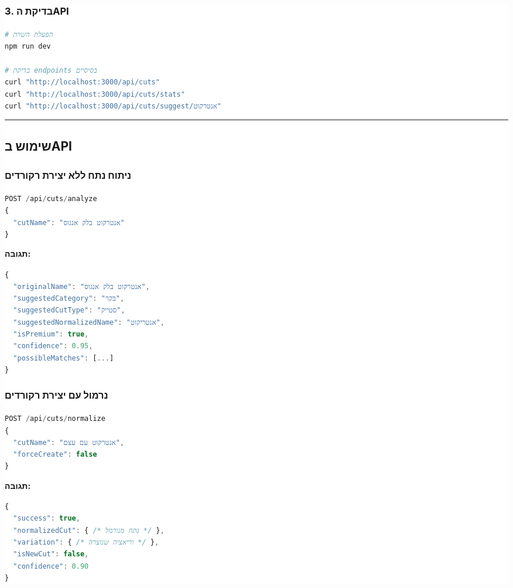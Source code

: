 ### 3. בדיקת הAPI
```bash
# הפעלת השרת
npm run dev

# בדיקת endpoints בסיסיים
curl "http://localhost:3000/api/cuts"
curl "http://localhost:3000/api/cuts/stats"
curl "http://localhost:3000/api/cuts/suggest/אנטרקוט"
```

---

## שימוש בAPI

### ניתוח נתח ללא יצירת רקורדים
```javascript
POST /api/cuts/analyze
{
  "cutName": "אנטרקוט בלק אנגוס"
}
```

**תגובה:**
```javascript
{
  "originalName": "אנטרקוט בלק אנגוס",
  "suggestedCategory": "בקר",
  "suggestedCutType": "סטייק", 
  "suggestedNormalizedName": "אנטריקוט",
  "isPremium": true,
  "confidence": 0.95,
  "possibleMatches": [...]
}
```

### נרמול עם יצירת רקורדים
```javascript
POST /api/cuts/normalize
{
  "cutName": "אנטרקוט עם עצם",
  "forceCreate": false
}
```

**תגובה:**
```javascript
{
  "success": true,
  "normalizedCut": { /* נתח מנורמל */ },
  "variation": { /* וריאציה שנוצרה */ },
  "isNewCut": false,
  "confidence": 0.90
}
```
